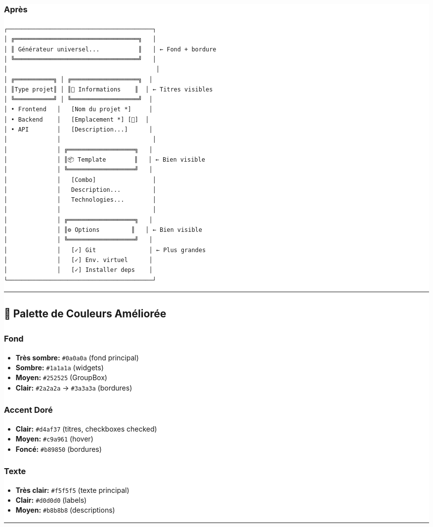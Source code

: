 ### Après
```
┌─────────────────────────────────────────┐
│ ╔═══════════════════════════════════╗   │
│ ║ Générateur universel...           ║   │ ← Fond + bordure
│ ╚═══════════════════════════════════╝   │
│                                          │
│ ╔═══════════╗ │ ╔═══════════════════╗  │
│ ║Type projet║ │ ║📝 Informations    ║  │ ← Titres visibles
│ ╚═══════════╝ │ ╚═══════════════════╝  │
│ • Frontend   │   [Nom du projet *]     │
│ • Backend    │   [Emplacement *] [📁]  │
│ • API        │   [Description...]      │
│              │                          │
│              │ ╔═══════════════════╗   │
│              │ ║📦 Template        ║   │ ← Bien visible
│              │ ╚═══════════════════╝   │
│              │   [Combo]                │
│              │   Description...         │
│              │   Technologies...        │
│              │                          │
│              │ ╔═══════════════════╗   │
│              │ ║⚙️ Options         ║   │ ← Bien visible
│              │ ╚═══════════════════╝   │
│              │   [✓] Git               │ ← Plus grandes
│              │   [✓] Env. virtuel      │
│              │   [✓] Installer deps    │
└─────────────────────────────────────────┘
```

---

## 🎨 Palette de Couleurs Améliorée

### Fond
- **Très sombre:** `#0a0a0a` (fond principal)
- **Sombre:** `#1a1a1a` (widgets)
- **Moyen:** `#252525` (GroupBox)
- **Clair:** `#2a2a2a` → `#3a3a3a` (bordures)

### Accent Doré
- **Clair:** `#d4af37` (titres, checkboxes checked)
- **Moyen:** `#c9a961` (hover)
- **Foncé:** `#b89850` (bordures)

### Texte
- **Très clair:** `#f5f5f5` (texte principal)
- **Clair:** `#d0d0d0` (labels)
- **Moyen:** `#b8b8b8` (descriptions)

---